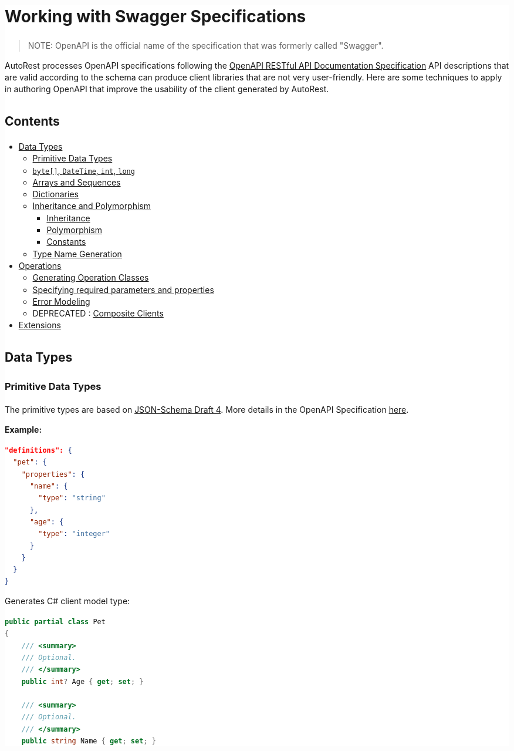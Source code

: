 
# Working with Swagger Specifications

> NOTE: OpenAPI is the official name of the specification that was formerly called "Swagger". 

AutoRest processes OpenAPI specifications following the [OpenAPI RESTful API Documentation Specification](Swagger-spec2.0)
API descriptions that are valid according to the schema can produce client libraries that are not very user-friendly. Here are some techniques to apply in authoring OpenAPI that improve the usability of the client generated by AutoRest.

## Contents
- [Data Types](#data-types)
	- [Primitive Data Types](#primitive-data-types)
	- [`byte[]`, `DateTime`, `int`, `long`](#byte-datetime-int-long)
	- [Arrays and Sequences](#arrays-and-sequences)
	- [Dictionaries](#dictionaries)
	- [Inheritance and Polymorphism](#inheritance-and-polymorphism)
		- [Inheritance](#inheritance)
		- [Polymorphism](#polymorphism)
		- [Constants](#constants)
	- [Type Name Generation](#type-name-generation)
- [Operations](#operations)
	- [Generating Operation Classes](#generating-operation-classes)
	- [Specifying required parameters and properties](#specifying-required-parameters-and-properties)
	- [Error Modeling](#error-modeling)
	- DEPRECATED : [Composite Clients](#composite-clients)
- [Extensions](#extensions)

## Data Types
### Primitive Data Types
The primitive types are based on [JSON-Schema Draft 4](JSON-primitive-types). More details in the OpenAPI Specification [here](OpenAPI-primitive-types).

**Example:**
```json
"definitions": {
  "pet": {
    "properties": {
      "name": {
        "type": "string"
	  },
	  "age": {
	    "type": "integer"
	  }
	}
  }
}
```
Generates C# client model type:
```csharp
public partial class Pet
{
    /// <summary>
    /// Optional.
    /// </summary>
    public int? Age { get; set; }

    /// <summary>
    /// Optional.
    /// </summary>
    public string Name { get; set; }
```